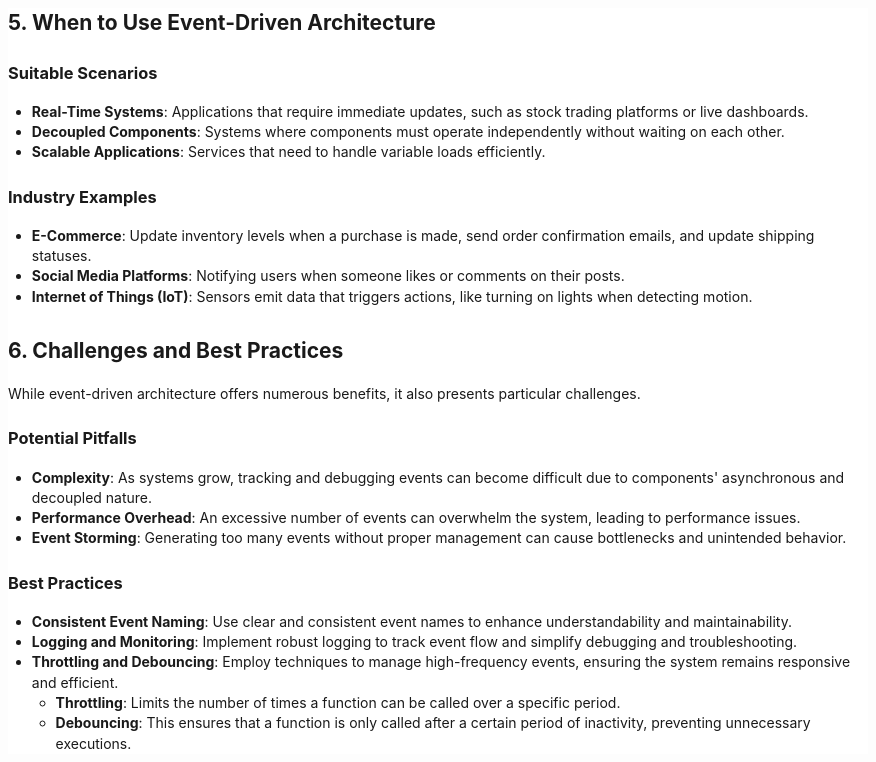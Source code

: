 ## 5. When to Use Event-Driven Architecture

### Suitable Scenarios

- **Real-Time Systems**: Applications that require immediate updates, such as stock trading platforms or live dashboards.
- **Decoupled Components**: Systems where components must operate independently without waiting on each other.
- **Scalable Applications**: Services that need to handle variable loads efficiently.

### Industry Examples

- **E-Commerce**: Update inventory levels when a purchase is made, send order confirmation emails, and update shipping statuses.
- **Social Media Platforms**: Notifying users when someone likes or comments on their posts.
- **Internet of Things (IoT)**: Sensors emit data that triggers actions, like turning on lights when detecting motion.

## 6. Challenges and Best Practices

While event-driven architecture offers numerous benefits, it also presents particular challenges.

### Potential Pitfalls

- **Complexity**: As systems grow, tracking and debugging events can become difficult due to components' asynchronous and decoupled nature.
- **Performance Overhead**: An excessive number of events can overwhelm the system, leading to performance issues.
- **Event Storming**: Generating too many events without proper management can cause bottlenecks and unintended behavior.

### Best Practices

- **Consistent Event Naming**: Use clear and consistent event names to enhance understandability and maintainability.
- **Logging and Monitoring**: Implement robust logging to track event flow and simplify debugging and troubleshooting.
- **Throttling and Debouncing**: Employ techniques to manage high-frequency events, ensuring the system remains responsive and efficient.
  - **Throttling**: Limits the number of times a function can be called over a specific period.
  - **Debouncing**: This ensures that a function is only called after a certain period of inactivity, preventing unnecessary executions.